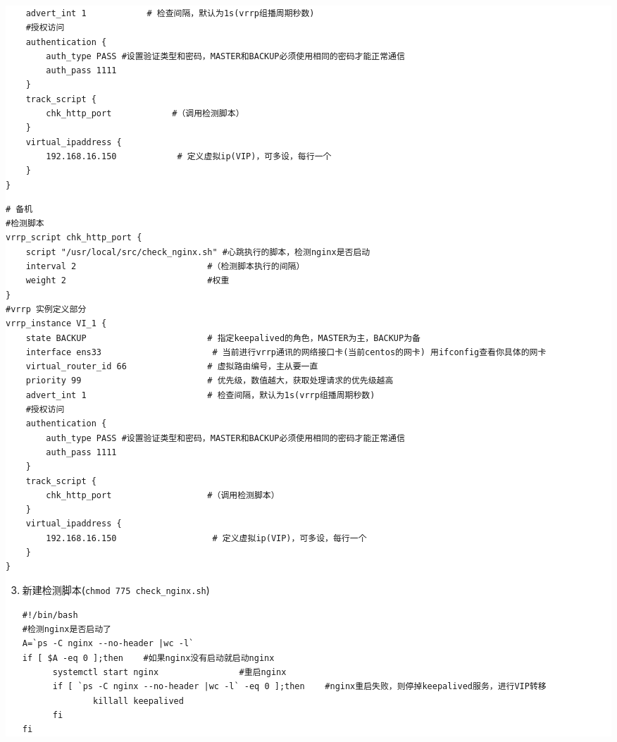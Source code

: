    ```
       advert_int 1            # 检查间隔，默认为1s(vrrp组播周期秒数)
       #授权访问
       authentication {
           auth_type PASS #设置验证类型和密码，MASTER和BACKUP必须使用相同的密码才能正常通信
           auth_pass 1111
       }
       track_script {
           chk_http_port            #（调用检测脚本）
       }
       virtual_ipaddress {
           192.168.16.150            # 定义虚拟ip(VIP)，可多设，每行一个
       }
   }
   ```

   ```
   # 备机
   #检测脚本
   vrrp_script chk_http_port {
       script "/usr/local/src/check_nginx.sh" #心跳执行的脚本，检测nginx是否启动
       interval 2                          #（检测脚本执行的间隔）
       weight 2                            #权重
   }
   #vrrp 实例定义部分
   vrrp_instance VI_1 {
       state BACKUP                        # 指定keepalived的角色，MASTER为主，BACKUP为备
       interface ens33                      # 当前进行vrrp通讯的网络接口卡(当前centos的网卡) 用ifconfig查看你具体的网卡
       virtual_router_id 66                # 虚拟路由编号，主从要一直
       priority 99                         # 优先级，数值越大，获取处理请求的优先级越高
       advert_int 1                        # 检查间隔，默认为1s(vrrp组播周期秒数)
       #授权访问
       authentication {
           auth_type PASS #设置验证类型和密码，MASTER和BACKUP必须使用相同的密码才能正常通信
           auth_pass 1111
       }
       track_script {
           chk_http_port                   #（调用检测脚本）
       }
       virtual_ipaddress {
           192.168.16.150                   # 定义虚拟ip(VIP)，可多设，每行一个
       }
   }
   ```

3. 新建检测脚本(` chmod 775 check_nginx.sh `)

   ```
   #!/bin/bash
   #检测nginx是否启动了
   A=`ps -C nginx --no-header |wc -l`        
   if [ $A -eq 0 ];then    #如果nginx没有启动就启动nginx                        
         systemctl start nginx                #重启nginx
         if [ `ps -C nginx --no-header |wc -l` -eq 0 ];then    #nginx重启失败，则停掉keepalived服务，进行VIP转移
                 killall keepalived                    
         fi
   fi
   ```
